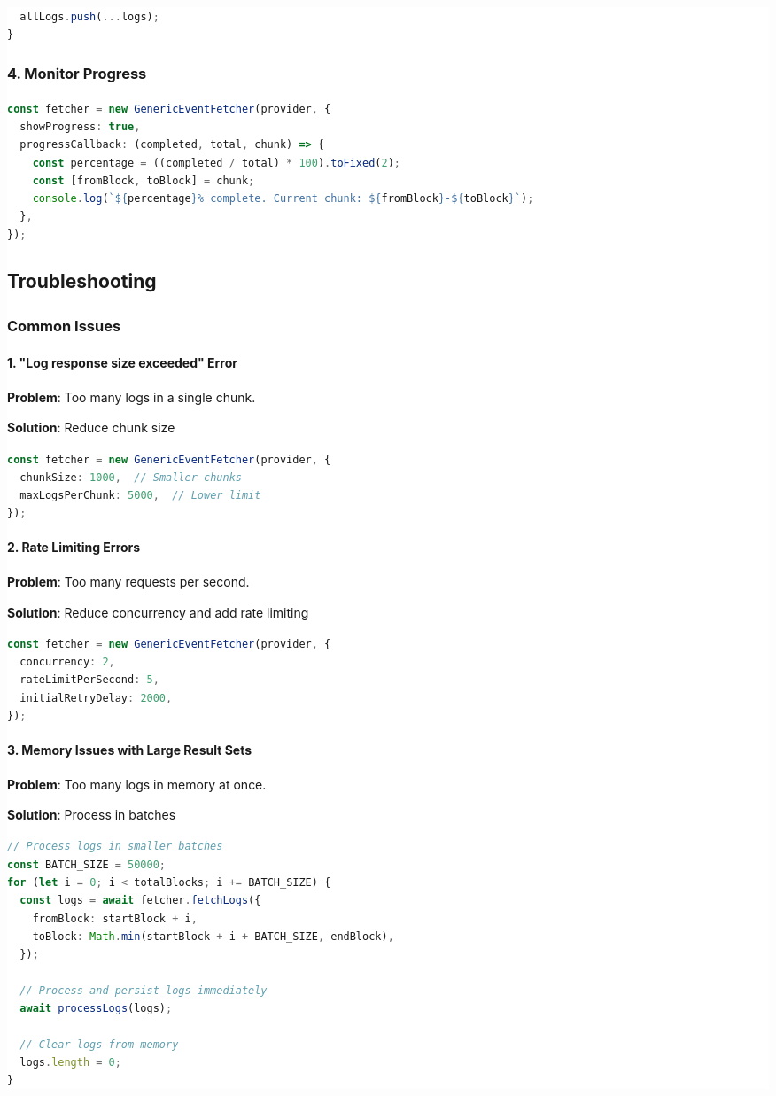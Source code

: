 ```typescript
  allLogs.push(...logs);
}
```

### 4. Monitor Progress

```typescript
const fetcher = new GenericEventFetcher(provider, {
  showProgress: true,
  progressCallback: (completed, total, chunk) => {
    const percentage = ((completed / total) * 100).toFixed(2);
    const [fromBlock, toBlock] = chunk;
    console.log(`${percentage}% complete. Current chunk: ${fromBlock}-${toBlock}`);
  },
});
```

## Troubleshooting

### Common Issues

#### 1. "Log response size exceeded" Error

**Problem**: Too many logs in a single chunk.

**Solution**: Reduce chunk size
```typescript
const fetcher = new GenericEventFetcher(provider, {
  chunkSize: 1000,  // Smaller chunks
  maxLogsPerChunk: 5000,  // Lower limit
});
```

#### 2. Rate Limiting Errors

**Problem**: Too many requests per second.

**Solution**: Reduce concurrency and add rate limiting
```typescript
const fetcher = new GenericEventFetcher(provider, {
  concurrency: 2,
  rateLimitPerSecond: 5,
  initialRetryDelay: 2000,
});
```

#### 3. Memory Issues with Large Result Sets

**Problem**: Too many logs in memory at once.

**Solution**: Process in batches
```typescript
// Process logs in smaller batches
const BATCH_SIZE = 50000;
for (let i = 0; i < totalBlocks; i += BATCH_SIZE) {
  const logs = await fetcher.fetchLogs({
    fromBlock: startBlock + i,
    toBlock: Math.min(startBlock + i + BATCH_SIZE, endBlock),
  });

  // Process and persist logs immediately
  await processLogs(logs);

  // Clear logs from memory
  logs.length = 0;
}
```